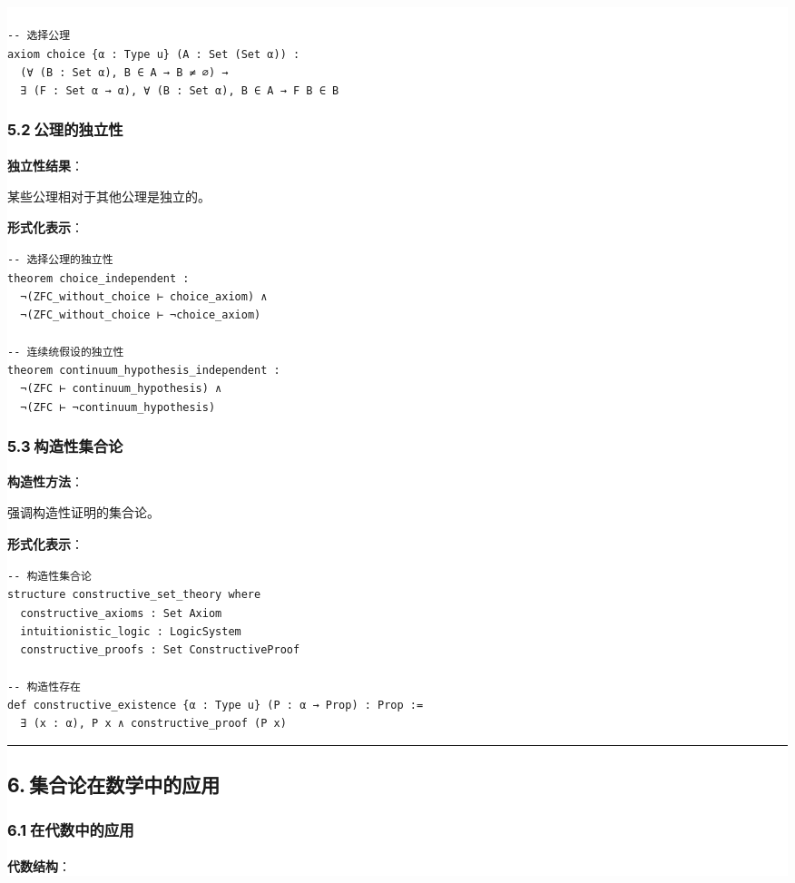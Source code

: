 ```lean

-- 选择公理
axiom choice {α : Type u} (A : Set (Set α)) :
  (∀ (B : Set α), B ∈ A → B ≠ ∅) → 
  ∃ (F : Set α → α), ∀ (B : Set α), B ∈ A → F B ∈ B
```

### 5.2 公理的独立性

**独立性结果**：

某些公理相对于其他公理是独立的。

**形式化表示**：

```lean
-- 选择公理的独立性
theorem choice_independent :
  ¬(ZFC_without_choice ⊢ choice_axiom) ∧
  ¬(ZFC_without_choice ⊢ ¬choice_axiom)

-- 连续统假设的独立性
theorem continuum_hypothesis_independent :
  ¬(ZFC ⊢ continuum_hypothesis) ∧
  ¬(ZFC ⊢ ¬continuum_hypothesis)
```

### 5.3 构造性集合论

**构造性方法**：

强调构造性证明的集合论。

**形式化表示**：

```lean
-- 构造性集合论
structure constructive_set_theory where
  constructive_axioms : Set Axiom
  intuitionistic_logic : LogicSystem
  constructive_proofs : Set ConstructiveProof

-- 构造性存在
def constructive_existence {α : Type u} (P : α → Prop) : Prop :=
  ∃ (x : α), P x ∧ constructive_proof (P x)
```

---

## 6. 集合论在数学中的应用

### 6.1 在代数中的应用

**代数结构**：
